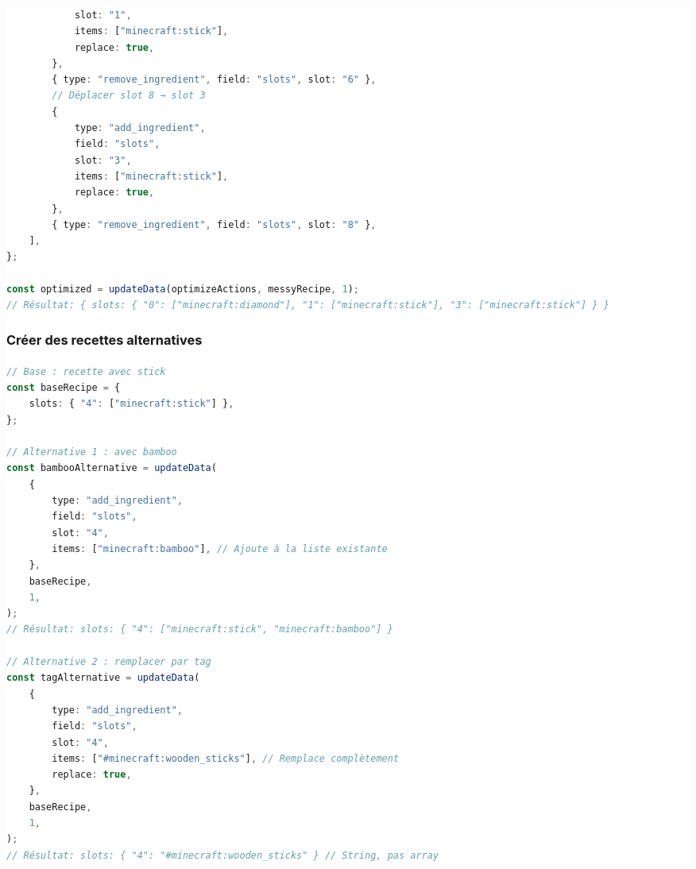 ```typescript
            slot: "1",
            items: ["minecraft:stick"],
            replace: true,
        },
        { type: "remove_ingredient", field: "slots", slot: "6" },
        // Déplacer slot 8 → slot 3
        {
            type: "add_ingredient",
            field: "slots",
            slot: "3",
            items: ["minecraft:stick"],
            replace: true,
        },
        { type: "remove_ingredient", field: "slots", slot: "8" },
    ],
};

const optimized = updateData(optimizeActions, messyRecipe, 1);
// Résultat: { slots: { "0": ["minecraft:diamond"], "1": ["minecraft:stick"], "3": ["minecraft:stick"] } }
```

### Créer des recettes alternatives

```typescript
// Base : recette avec stick
const baseRecipe = {
    slots: { "4": ["minecraft:stick"] },
};

// Alternative 1 : avec bamboo
const bambooAlternative = updateData(
    {
        type: "add_ingredient",
        field: "slots",
        slot: "4",
        items: ["minecraft:bamboo"], // Ajoute à la liste existante
    },
    baseRecipe,
    1,
);
// Résultat: slots: { "4": ["minecraft:stick", "minecraft:bamboo"] }

// Alternative 2 : remplacer par tag
const tagAlternative = updateData(
    {
        type: "add_ingredient",
        field: "slots",
        slot: "4",
        items: ["#minecraft:wooden_sticks"], // Remplace complètement
        replace: true,
    },
    baseRecipe,
    1,
);
// Résultat: slots: { "4": "#minecraft:wooden_sticks" } // String, pas array
```
